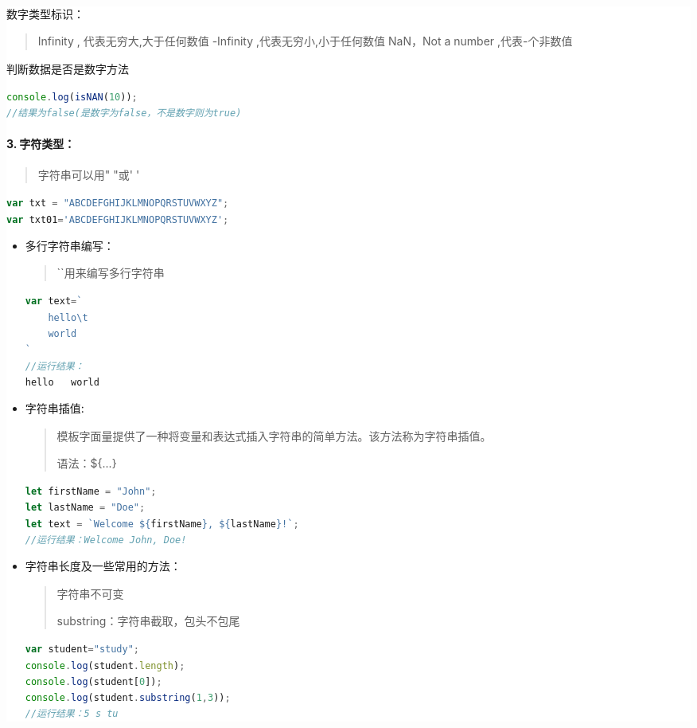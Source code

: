 数字类型标识：

> Infinity , 代表无穷大,大于任何数值
> -Infinity ,代表无穷小,小于任何数值
> NaN，Not a number ,代表-个非数值

判断数据是否是数字方法

~~~JavaScript
console.log(isNAN(10));
//结果为false(是数字为false，不是数字则为true)
~~~

#### 3. 字符类型：

  > 字符串可以用" "或' '

  ~~~js
  var txt = "ABCDEFGHIJKLMNOPQRSTUVWXYZ";
  var txt01='ABCDEFGHIJKLMNOPQRSTUVWXYZ';
  ~~~

  - 多行字符串编写：

    > ``用来编写多行字符串

    ~~~JavaScript
    var text=`
    	hello\t
    	world
    `
    //运行结果：
    hello	world
    ~~~

  - 字符串插值:

    > 模板字面量提供了一种将变量和表达式插入字符串的简单方法。该方法称为字符串插值。
    >
    > 语法：${...}

    ~~~JavaScript
    let firstName = "John";
    let lastName = "Doe";
    let text = `Welcome ${firstName}, ${lastName}!`;
    //运行结果：Welcome John, Doe!
    ~~~

  - 字符串长度及一些常用的方法：

    > 字符串不可变
    >
    > substring：字符串截取，包头不包尾

    ~~~JavaScript
    var student="study";
    console.log(student.length);
    console.log(student[0]);
    console.log(student.substring(1,3));
    //运行结果：5 s tu
    ~~~
